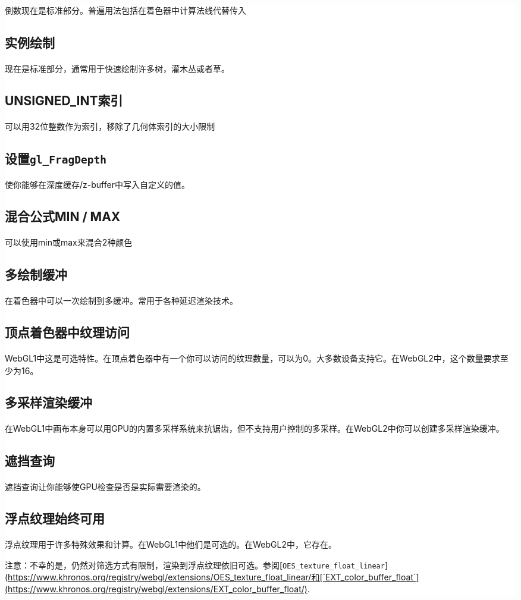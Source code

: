 倒数现在是标准部分。普遍用法包括在着色器中计算法线代替传入

## 实例绘制

现在是标准部分，通常用于快速绘制许多树，灌木丛或者草。

## UNSIGNED_INT索引

可以用32位整数作为索引，移除了几何体索引的大小限制 

## 设置`gl_FragDepth`

使你能够在深度缓存/z-buffer中写入自定义的值。

## 混合公式MIN / MAX

可以使用min或max来混合2种颜色 

## 多绘制缓冲

在着色器中可以一次绘制到多缓冲。常用于各种延迟渲染技术。

## 顶点着色器中纹理访问

WebGL1中这是可选特性。在顶点着色器中有一个你可以访问的纹理数量，可以为0。大多数设备支持它。在WebGL2中，这个数量要求至少为16。

## 多采样渲染缓冲 

在WebGL1中画布本身可以用GPU的内置多采样系统来抗锯齿，但不支持用户控制的多采样。在WebGL2中你可以创建多采样渲染缓冲。

## 遮挡查询

遮挡查询让你能够使GPU检查是否是实际需要渲染的。

## 浮点纹理始终可用

浮点纹理用于许多特殊效果和计算。在WebGL1中他们是可选的。在WebGL2中，它存在。

注意：不幸的是，仍然对筛选方式有限制，渲染到浮点纹理依旧可选。参阅[`OES_texture_float_linear`](https://www.khronos.org/registry/webgl/extensions/OES_texture_float_linear/和[`EXT_color_buffer_float`](https://www.khronos.org/registry/webgl/extensions/EXT_color_buffer_float/).


